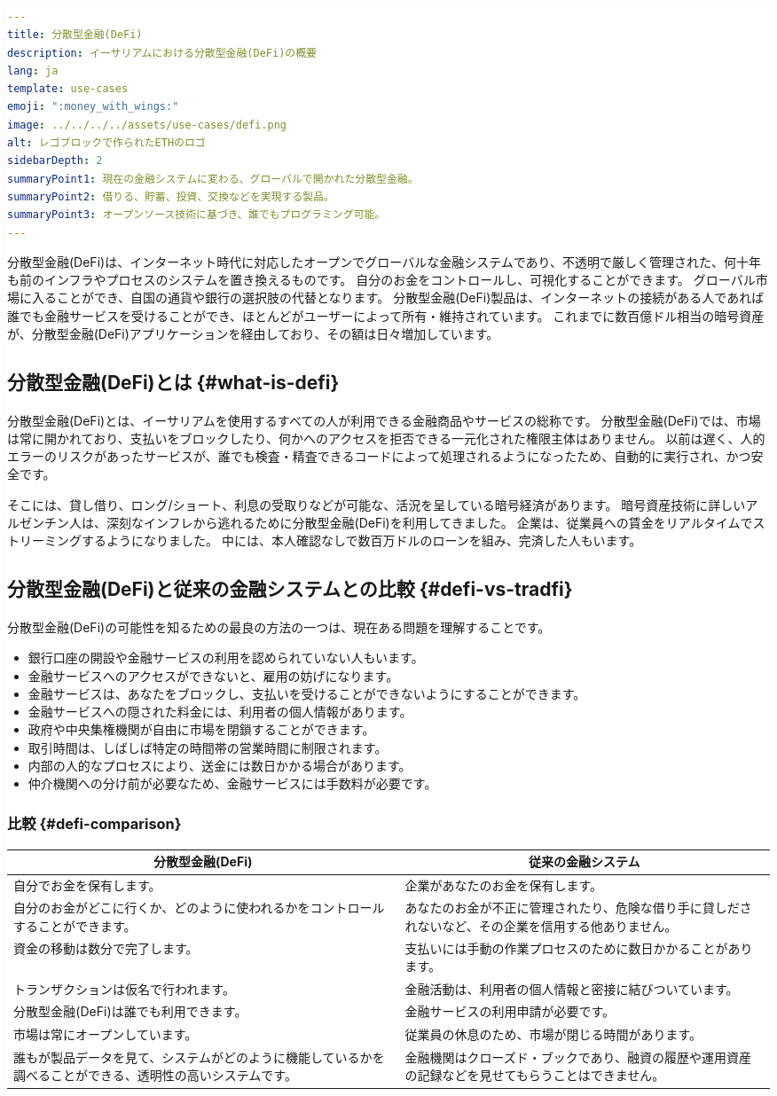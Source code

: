 ```yaml
---
title: 分散型金融(DeFi)
description: イーサリアムにおける分散型金融(DeFi)の概要
lang: ja
template: use-cases
emoji: ":money_with_wings:"
image: ../../../../assets/use-cases/defi.png
alt: レゴブロックで作られたETHのロゴ
sidebarDepth: 2
summaryPoint1: 現在の金融システムに変わる、グローバルで開かれた分散型金融。
summaryPoint2: 借りる、貯蓄、投資、交換などを実現する製品。
summaryPoint3: オープンソース技術に基づき、誰でもプログラミング可能。
---
```


分散型金融(DeFi)は、インターネット時代に対応したオープンでグローバルな金融システムであり、不透明で厳しく管理された、何十年も前のインフラやプロセスのシステムを置き換えるものです。 自分のお金をコントロールし、可視化することができます。 グローバル市場に入ることができ、自国の通貨や銀行の選択肢の代替となります。 分散型金融(DeFi)製品は、インターネットの接続がある人であれば誰でも金融サービスを受けることができ、ほとんどがユーザーによって所有・維持されています。 これまでに数百億ドル相当の暗号資産が、分散型金融(DeFi)アプリケーションを経由しており、その額は日々増加しています。

## 分散型金融(DeFi)とは {#what-is-defi}

分散型金融(DeFi)とは、イーサリアムを使用するすべての人が利用できる金融商品やサービスの総称です。 分散型金融(DeFi)では、市場は常に開かれており、支払いをブロックしたり、何かへのアクセスを拒否できる一元化された権限主体はありません。 以前は遅く、人的エラーのリスクがあったサービスが、誰でも検査・精査できるコードによって処理されるようになったため、自動的に実行され、かつ安全です。

そこには、貸し借り、ロング/ショート、利息の受取りなどが可能な、活況を呈している暗号経済があります。 暗号資産技術に詳しいアルゼンチン人は、深刻なインフレから逃れるために分散型金融(DeFi)を利用してきました。 企業は、従業員への賃金をリアルタイムでストリーミングするようになりました。 中には、本人確認なしで数百万ドルのローンを組み、完済した人もいます。

<YouTube id="H-O3r2YMWJ4" />

## 分散型金融(DeFi)と従来の金融システムとの比較 {#defi-vs-tradfi}

分散型金融(DeFi)の可能性を知るための最良の方法の一つは、現在ある問題を理解することです。

- 銀行口座の開設や金融サービスの利用を認められていない人もいます。
- 金融サービスへのアクセスができないと、雇用の妨げになります。
- 金融サービスは、あなたをブロックし、支払いを受けることができないようにすることができます。
- 金融サービスへの隠された料金には、利用者の個人情報があります。
- 政府や中央集権機関が自由に市場を閉鎖することができます。
- 取引時間は、しばしば特定の時間帯の営業時間に制限されます。
- 内部の人的なプロセスにより、送金には数日かかる場合があります。
- 仲介機関への分け前が必要なため、金融サービスには手数料が必要です。

### 比較 {#defi-comparison}

| 分散型金融(DeFi)                                                                                           | 従来の金融システム                                                                                   |
| ---------------------------------------------------------------------------------------------------------- | ---------------------------------------------------------------------------------------------------- |
| 自分でお金を保有します。                                                                                   | 企業があなたのお金を保有します。                                                                     |
| 自分のお金がどこに行くか、どのように使われるかをコントロールすることができます。                           | あなたのお金が不正に管理されたり、危険な借り手に貸しだされないなど、その企業を信用する他ありません。 |
| 資金の移動は数分で完了します。                                                                             | 支払いには手動の作業プロセスのために数日かかることがあります。                                       |
| トランザクションは仮名で行われます。                                                                       | 金融活動は、利用者の個人情報と密接に結びついています。                                               |
| 分散型金融(DeFi)は誰でも利用できます。                                                                     | 金融サービスの利用申請が必要です。                                                                   |
| 市場は常にオープンしています。                                                                             | 従業員の休息のため、市場が閉じる時間があります。                                                     |
| 誰もが製品データを見て、システムがどのように機能しているかを調べることができる、透明性の高いシステムです。 | 金融機関はクローズド・ブックであり、融資の履歴や運用資産の記録などを見せてもらうことはできません。   |
